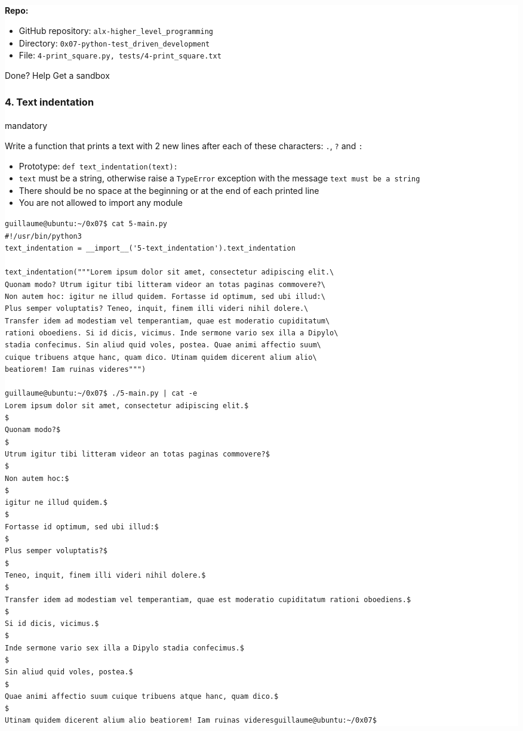 ```
```

**Repo:**

-   GitHub repository: `alx-higher_level_programming`
-   Directory: `0x07-python-test_driven_development`
-   File: `4-print_square.py, tests/4-print_square.txt`

 Done? Help Get a sandbox

### 4\. Text indentation

mandatory

Write a function that prints a text with 2 new lines after each of these characters: `.`, `?` and `:`

-   Prototype: `def text_indentation(text):`
-   `text` must be a string, otherwise raise a `TypeError` exception with the message `text must be a string`
-   There should be no space at the beginning or at the end of each printed line
-   You are not allowed to import any module

```
guillaume@ubuntu:~/0x07$ cat 5-main.py
#!/usr/bin/python3
text_indentation = __import__('5-text_indentation').text_indentation

text_indentation("""Lorem ipsum dolor sit amet, consectetur adipiscing elit.\
Quonam modo? Utrum igitur tibi litteram videor an totas paginas commovere?\
Non autem hoc: igitur ne illud quidem. Fortasse id optimum, sed ubi illud:\
Plus semper voluptatis? Teneo, inquit, finem illi videri nihil dolere.\
Transfer idem ad modestiam vel temperantiam, quae est moderatio cupiditatum\
rationi oboediens. Si id dicis, vicimus. Inde sermone vario sex illa a Dipylo\
stadia confecimus. Sin aliud quid voles, postea. Quae animi affectio suum\
cuique tribuens atque hanc, quam dico. Utinam quidem dicerent alium alio\
beatiorem! Iam ruinas videres""")

guillaume@ubuntu:~/0x07$ ./5-main.py | cat -e
Lorem ipsum dolor sit amet, consectetur adipiscing elit.$
$
Quonam modo?$
$
Utrum igitur tibi litteram videor an totas paginas commovere?$
$
Non autem hoc:$
$
igitur ne illud quidem.$
$
Fortasse id optimum, sed ubi illud:$
$
Plus semper voluptatis?$
$
Teneo, inquit, finem illi videri nihil dolere.$
$
Transfer idem ad modestiam vel temperantiam, quae est moderatio cupiditatum rationi oboediens.$
$
Si id dicis, vicimus.$
$
Inde sermone vario sex illa a Dipylo stadia confecimus.$
$
Sin aliud quid voles, postea.$
$
Quae animi affectio suum cuique tribuens atque hanc, quam dico.$
$
Utinam quidem dicerent alium alio beatiorem! Iam ruinas videresguillaume@ubuntu:~/0x07$
```